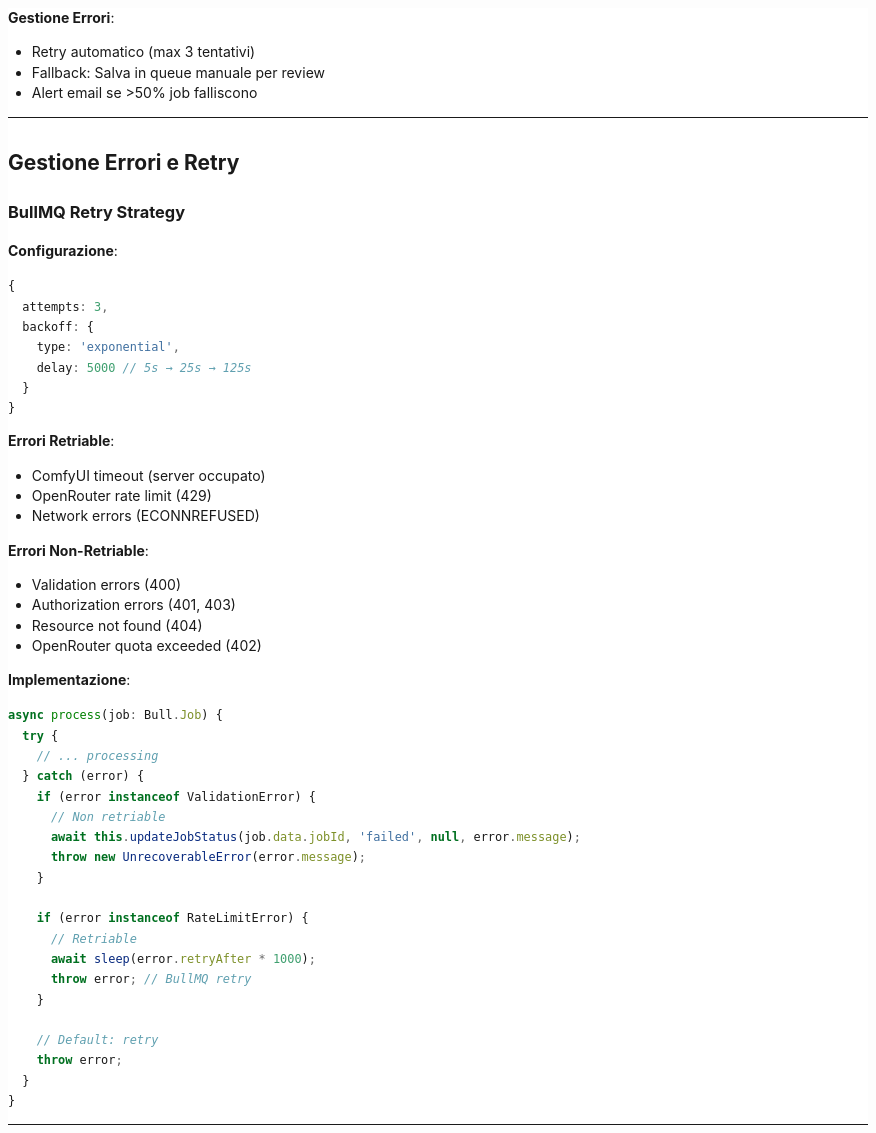 **Gestione Errori**:
- Retry automatico (max 3 tentativi)
- Fallback: Salva in queue manuale per review
- Alert email se >50% job falliscono

---

## Gestione Errori e Retry

### BullMQ Retry Strategy

**Configurazione**:
```typescript
{
  attempts: 3,
  backoff: {
    type: 'exponential',
    delay: 5000 // 5s → 25s → 125s
  }
}
```

**Errori Retriable**:
- ComfyUI timeout (server occupato)
- OpenRouter rate limit (429)
- Network errors (ECONNREFUSED)

**Errori Non-Retriable**:
- Validation errors (400)
- Authorization errors (401, 403)
- Resource not found (404)
- OpenRouter quota exceeded (402)

**Implementazione**:
```typescript
async process(job: Bull.Job) {
  try {
    // ... processing
  } catch (error) {
    if (error instanceof ValidationError) {
      // Non retriable
      await this.updateJobStatus(job.data.jobId, 'failed', null, error.message);
      throw new UnrecoverableError(error.message);
    }

    if (error instanceof RateLimitError) {
      // Retriable
      await sleep(error.retryAfter * 1000);
      throw error; // BullMQ retry
    }

    // Default: retry
    throw error;
  }
}
```

---